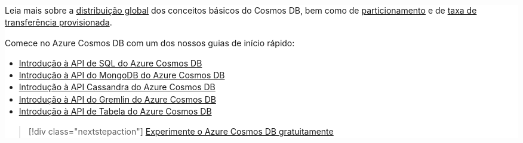 Leia mais sobre a [distribuição global](distribute-data-globally.md) dos conceitos básicos do Cosmos DB, bem como de [particionamento](partitioning-overview.md) e de [taxa de transferência provisionada](request-units.md).

Comece no Azure Cosmos DB com um dos nossos guias de início rápido:

* [Introdução à API de SQL do Azure Cosmos DB](create-sql-api-dotnet.md)
* [Introdução à API do MongoDB do Azure Cosmos DB](create-mongodb-nodejs.md)
* [Introdução à API Cassandra do Azure Cosmos DB](create-cassandra-dotnet.md)
* [Introdução à API do Gremlin do Azure Cosmos DB](create-graph-dotnet.md)
* [Introdução à API de Tabela do Azure Cosmos DB](create-table-dotnet.md)

> [!div class="nextstepaction"]
> [Experimente o Azure Cosmos DB gratuitamente](https://azure.microsoft.com/try/cosmosdb/)

